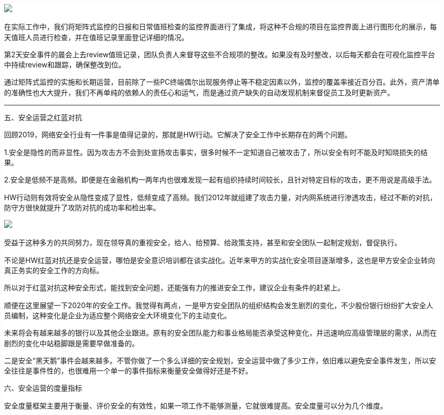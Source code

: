 
![](https://gitee.com/fuli009/images/raw/master/public/20210806110031.png)

在实际工作中，我们将矩阵式监控的日报和日常值班检查的监控界面进行了集成，将这种不合规的项目在监控界面上进行图形化的展示，每天值班人员进行检查，并在值班记录里面登记详细的情况。

  

第2天安全事件的晨会上去review值班记录，团队负责人来督导这些不合规项的整改。如果没有及时整改，以后每天都会在可视化监控平台中持续review和跟踪，确保整改到位。

  

通过矩阵式监控的实施和长期运营，目前除了一些PC终端偶尔出现服务停止等不稳定因素以外，监控的覆盖率接近百分百。此外，资产清单的准确性也大大提升，我们不再单纯的依赖人的责任心和运气，而是通过资产缺失的自动发现机制来督促员工及时更新资产。

 ** **  

五、安全运营之红蓝对抗

  
  

  

回顾2019，网络安全行业有一件事是值得记录的，那就是HW行动。它解决了安全工作中长期存在的两个问题。

  

1.安全是隐性的而非显性。因为攻击方不会到处宣扬攻击事实，很多时候不一定知道自己被攻击了，所以安全有时不能及时知晓损失的结果。

  

2.安全是低频不是高频。即便是在金融机构一两年内也很难发现一起有组织持续时间较长，且针对特定目标的攻击，更不用说是高级手法。

  

HW行动则有效将安全从隐性变成了显性，低频变成了高频。我们2012年就组建了攻击力量，对内网系统进行渗透攻击，经过不断的对抗，防守方很快就提升了攻防对抗的成功率和检出率。

  

![](https://gitee.com/fuli009/images/raw/master/public/20210806110032.png)

受益于这种多方的共同努力，现在领导真的重视安全，给人、给预算、给政策支持，甚至和安全团队一起制定规划，督促执行。

  

不论是HW红蓝对抗还是安全运营，哪怕是安全意识培训都在谈实战化。近年来甲方的实战化安全项目逐渐增多，这也是甲方安全企业转向真正务实的安全工作的方向标。

  

所以对于红蓝对抗这种安全形式，能找到安全问题，还能强有力的推进安全工作，建议企业有条件的赶紧上。

  

顺便在这里展望一下2020年的安全工作。我觉得有两点，一是甲方安全团队的组织结构会发生剧烈的变化，不少股份银行纷纷扩大安全人员编制，这种变化是企业为适应整个网络安全大环境变化下的主动变化。

  

未来将会有越来越多的银行以及其他企业跟进。原有的安全团队能力和事业格局能否承受这种变化，并迅速响应高级管理层的需求，从而在剧烈的变化中站稳脚跟是需要早做准备的。

  

二是安全“黑天鹅”事件会越来越多。不管你做了一个多么详细的安全规划，安全运营中做了多少工作，依旧难以避免安全事件发生，所以安全往往是事件性的，也很难用一个单一的事件指标来衡量安全做得好还是不好。

  

六、安全运营的度量指标

  
  

  

安全度量框架主要用于衡量、评价安全的有效性，如果一项工作不能够测量，它就很难提高。安全度量可以分为几个维度。
